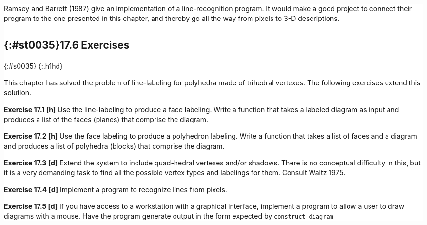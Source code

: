 [Ramsey and Barrett (1987)](B9780080571157500285.xhtml#bb0975) give an implementation of a line-recognition program.
It would make a good project to connect their program to the one presented in this chapter, and thereby go all the way from pixels to 3-D descriptions.

## [ ](#){:#st0035}17.6 Exercises
{:#s0035}
{:.h1hd}

This chapter has solved the problem of line-labeling for polyhedra made of trihedral vertexes.
The following exercises extend this solution.

**Exercise 17.1 [h]** Use the line-labeling to produce a face labeling.
Write a function that takes a labeled diagram as input and produces a list of the faces (planes) that comprise the diagram.

**Exercise 17.2 [h]** Use the face labeling to produce a polyhedron labeling.
Write a function that takes a list of faces and a diagram and produces a list of polyhedra (blocks) that comprise the diagram.

**Exercise 17.3 [d]** Extend the system to include quad-hedral vertexes and/or shadows.
There is no conceptual difficulty in this, but it is a very demanding task to find all the possible vertex types and labelings for them.
Consult [Waltz 1975](B9780080571157500285.xhtml#bb1300).

**Exercise 17.4 [d]** Implement a program to recognize lines from pixels.

**Exercise 17.5 [d]** If you have access to a workstation with a graphical interface, implement a program to allow a user to draw diagrams with a mouse.
Have the program generate output in the form expected by `construct-diagram`

